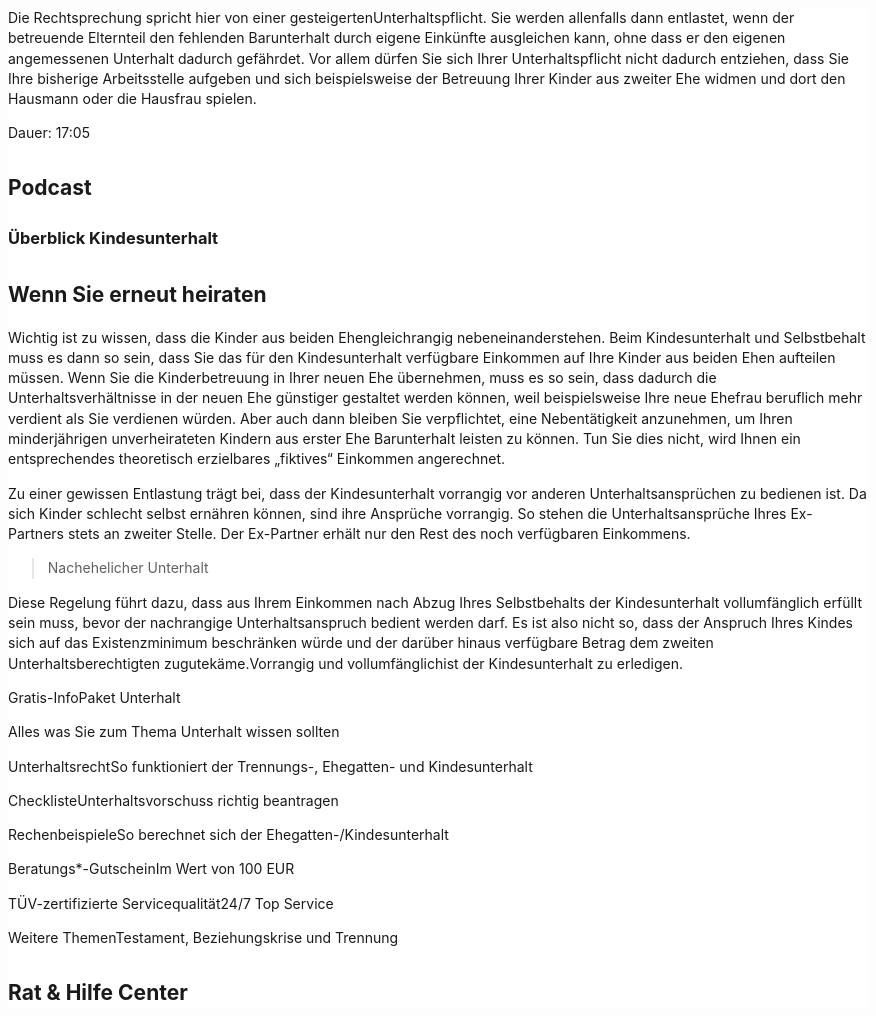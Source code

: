 Die Rechtsprechung spricht hier von einer gesteigertenUnterhaltspflicht. Sie werden allenfalls dann entlastet, wenn der betreuende Elternteil den fehlenden Barunterhalt durch eigene Einkünfte ausgleichen kann, ohne dass er den eigenen angemessenen Unterhalt dadurch gefährdet. Vor allem dürfen Sie sich Ihrer Unterhaltspflicht nicht dadurch entziehen, dass Sie Ihre bisherige Arbeitsstelle aufgeben und sich beispielsweise der Betreuung Ihrer Kinder aus zweiter Ehe widmen und dort den Hausmann oder die Hausfrau spielen.

Dauer: 17:05

## Podcast

### Überblick Kindesunterhalt

## Wenn Sie erneut heiraten

Wichtig ist zu wissen, dass die Kinder aus beiden Ehengleichrangig nebeneinanderstehen. Beim Kindesunterhalt und Selbstbehalt muss es dann so sein, dass Sie das für den Kindesunterhalt verfügbare Einkommen auf Ihre Kinder aus beiden Ehen aufteilen müssen. Wenn Sie die Kinderbetreuung in Ihrer neuen Ehe übernehmen, muss es so sein, dass dadurch die Unterhaltsverhältnisse in der neuen Ehe günstiger gestaltet werden können, weil beispielsweise Ihre neue Ehefrau beruflich mehr verdient als Sie verdienen würden. Aber auch dann bleiben Sie verpflichtet, eine Nebentätigkeit anzunehmen, um Ihren minderjährigen unverheirateten Kindern aus erster Ehe Barunterhalt leisten zu können. Tun Sie dies nicht, wird Ihnen ein entsprechendes theoretisch erzielbares „fiktives“ Einkommen angerechnet.

Zu einer gewissen Entlastung trägt bei, dass der Kindesunterhalt vorrangig vor anderen Unterhaltsansprüchen zu bedienen ist. Da sich Kinder schlecht selbst ernähren können, sind ihre Ansprüche vorrangig. So stehen die Unterhaltsansprüche Ihres Ex-Partners stets an zweiter Stelle. Der Ex-Partner erhält nur den Rest des noch verfügbaren Einkommens.

> Nachehelicher Unterhalt

Diese Regelung führt dazu, dass aus Ihrem Einkommen nach Abzug Ihres Selbstbehalts der Kindesunterhalt vollumfänglich erfüllt sein muss, bevor der nachrangige Unterhaltsanspruch bedient werden darf. Es ist also nicht so, dass der Anspruch Ihres Kindes sich auf das Existenzminimum beschränken würde und der darüber hinaus verfügbare Betrag dem zweiten Unterhaltsberechtigten zugutekäme.Vorrangig und vollumfänglichist der Kindesunterhalt zu erledigen.

Gratis-InfoPaket Unterhalt

Alles was Sie zum Thema Unterhalt wissen sollten

UnterhaltsrechtSo funktioniert der Trennungs-, Ehegatten- und Kindesunterhalt

ChecklisteUnterhaltsvorschuss richtig beantragen

RechenbeispieleSo berechnet sich der Ehegatten-/Kindesunterhalt

Beratungs*-GutscheinIm Wert von 100 EUR

TÜV-zertifizierte Servicequalität24/7 Top Service

Weitere ThemenTestament, Beziehungskrise und Trennung

## Rat & Hilfe Center
